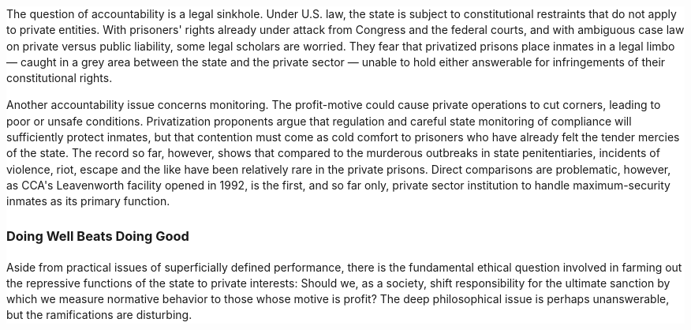 The question of accountability is a legal sinkhole. Under U.S. law, the state is subject to constitutional restraints that do not apply to private entities. With prisoners' rights already under attack from Congress and the federal courts, and with ambiguous case law on private versus public liability, some legal scholars are worried. They fear that privatized prisons place inmates in a legal limbo — caught in a grey area between the state and the private sector — unable to hold either answerable for infringements of their constitutional rights.

Another accountability issue concerns monitoring. The profit-motive could cause private operations to cut corners, leading to poor or unsafe conditions. Privatization proponents argue that regulation and careful state monitoring of compliance will sufficiently protect inmates, but that contention must come as cold comfort to prisoners who have already felt the tender mercies of the state. The record so far, however, shows that compared to the murderous outbreaks in state penitentiaries, incidents of violence, riot, escape and the like have been relatively rare in the private prisons. Direct comparisons are problematic, however, as CCA's Leavenworth facility opened in 1992, is the first, and so far only, private sector institution to handle maximum-security inmates as its primary function.

### Doing Well Beats Doing Good

Aside from practical issues of superficially defined performance, there is the fundamental ethical question involved in farming out the repressive functions of the state to private interests: Should we, as a society, shift responsibility for the ultimate sanction by which we measure normative behavior to those whose motive is profit? The deep philosophical issue is perhaps unanswerable, but the ramifications are disturbing.


